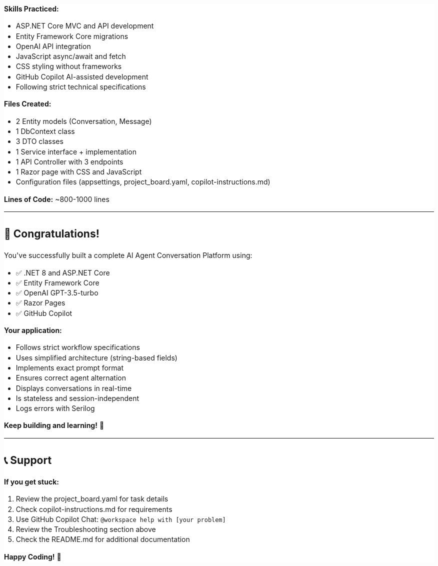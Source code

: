 **Skills Practiced:**
- ASP.NET Core MVC and API development
- Entity Framework Core migrations
- OpenAI API integration
- JavaScript async/await and fetch
- CSS styling without frameworks
- GitHub Copilot AI-assisted development
- Following strict technical specifications

**Files Created:**
- 2 Entity models (Conversation, Message)
- 1 DbContext class
- 3 DTO classes
- 1 Service interface + implementation
- 1 API Controller with 3 endpoints
- 1 Razor page with CSS and JavaScript
- Configuration files (appsettings, project_board.yaml, copilot-instructions.md)

**Lines of Code:** ~800-1000 lines

---

## 🎉 Congratulations!

You've successfully built a complete AI Agent Conversation Platform using:
- ✅ .NET 8 and ASP.NET Core
- ✅ Entity Framework Core
- ✅ OpenAI GPT-3.5-turbo
- ✅ Razor Pages
- ✅ GitHub Copilot

**Your application:**
- Follows strict workflow specifications
- Uses simplified architecture (string-based fields)
- Implements exact prompt format
- Ensures correct agent alternation
- Displays conversations in real-time
- Is stateless and session-independent
- Logs errors with Serilog

**Keep building and learning!** 🚀

---

## 📞 Support

**If you get stuck:**
1. Review the project_board.yaml for task details
2. Check copilot-instructions.md for requirements
3. Use GitHub Copilot Chat: `@workspace help with [your problem]`
4. Review the Troubleshooting section above
5. Check the README.md for additional documentation

**Happy Coding!** 🎯